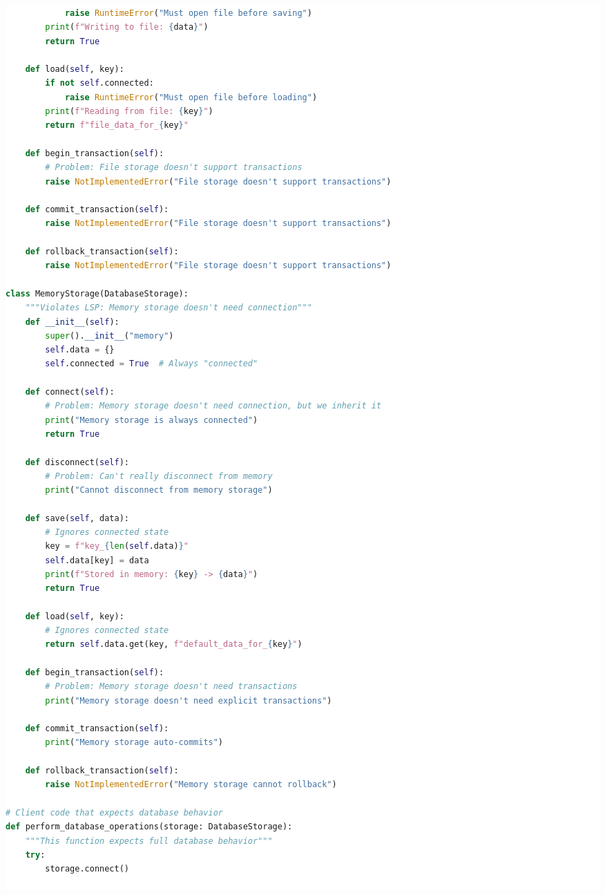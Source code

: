 ```python
            raise RuntimeError("Must open file before saving")
        print(f"Writing to file: {data}")
        return True
    
    def load(self, key):
        if not self.connected:
            raise RuntimeError("Must open file before loading")
        print(f"Reading from file: {key}")
        return f"file_data_for_{key}"
    
    def begin_transaction(self):
        # Problem: File storage doesn't support transactions
        raise NotImplementedError("File storage doesn't support transactions")
    
    def commit_transaction(self):
        raise NotImplementedError("File storage doesn't support transactions")
    
    def rollback_transaction(self):
        raise NotImplementedError("File storage doesn't support transactions")

class MemoryStorage(DatabaseStorage):
    """Violates LSP: Memory storage doesn't need connection"""
    def __init__(self):
        super().__init__("memory")
        self.data = {}
        self.connected = True  # Always "connected"
    
    def connect(self):
        # Problem: Memory storage doesn't need connection, but we inherit it
        print("Memory storage is always connected")
        return True
    
    def disconnect(self):
        # Problem: Can't really disconnect from memory
        print("Cannot disconnect from memory storage")
    
    def save(self, data):
        # Ignores connected state
        key = f"key_{len(self.data)}"
        self.data[key] = data
        print(f"Stored in memory: {key} -> {data}")
        return True
    
    def load(self, key):
        # Ignores connected state
        return self.data.get(key, f"default_data_for_{key}")
    
    def begin_transaction(self):
        # Problem: Memory storage doesn't need transactions
        print("Memory storage doesn't need explicit transactions")
    
    def commit_transaction(self):
        print("Memory storage auto-commits")
    
    def rollback_transaction(self):
        raise NotImplementedError("Memory storage cannot rollback")

# Client code that expects database behavior
def perform_database_operations(storage: DatabaseStorage):
    """This function expects full database behavior"""
    try:
        storage.connect()
        
```